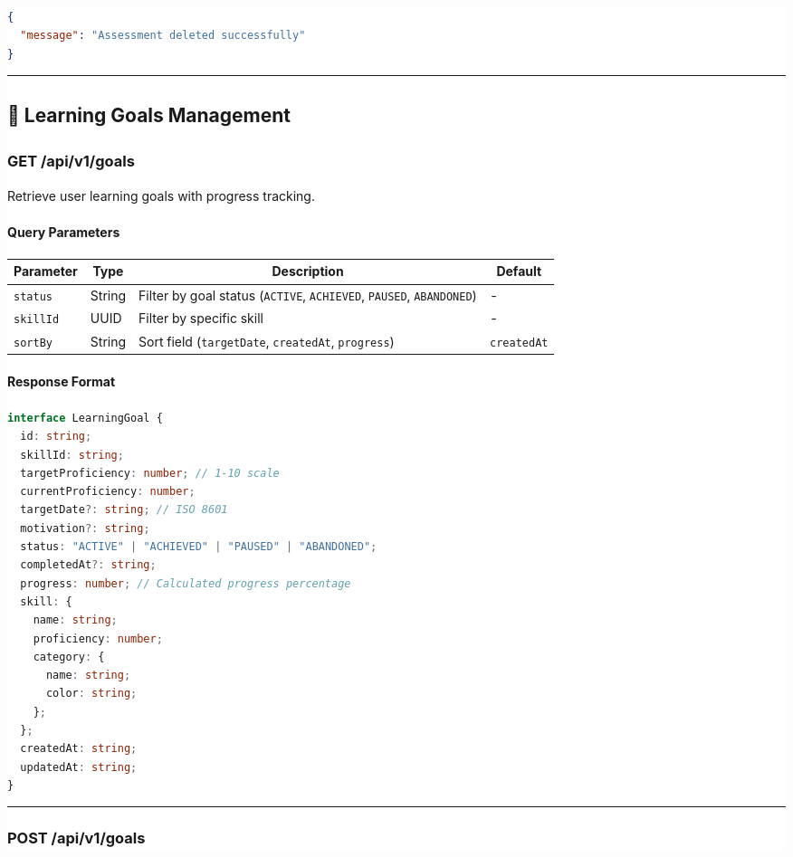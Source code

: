 ```json
{
  "message": "Assessment deleted successfully"
}
```

---

## 🎯 Learning Goals Management

### **GET /api/v1/goals**

Retrieve user learning goals with progress tracking.

#### Query Parameters

| Parameter | Type   | Description                                                         | Default     |
| --------- | ------ | ------------------------------------------------------------------- | ----------- |
| `status`  | String | Filter by goal status (`ACTIVE`, `ACHIEVED`, `PAUSED`, `ABANDONED`) | -           |
| `skillId` | UUID   | Filter by specific skill                                            | -           |
| `sortBy`  | String | Sort field (`targetDate`, `createdAt`, `progress`)                  | `createdAt` |

#### Response Format

```typescript
interface LearningGoal {
  id: string;
  skillId: string;
  targetProficiency: number; // 1-10 scale
  currentProficiency: number;
  targetDate?: string; // ISO 8601
  motivation?: string;
  status: "ACTIVE" | "ACHIEVED" | "PAUSED" | "ABANDONED";
  completedAt?: string;
  progress: number; // Calculated progress percentage
  skill: {
    name: string;
    proficiency: number;
    category: {
      name: string;
      color: string;
    };
  };
  createdAt: string;
  updatedAt: string;
}
```

---

### **POST /api/v1/goals**
